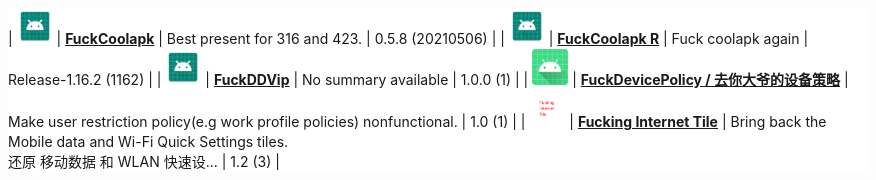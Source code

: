 | <a href="https://github.com/Xposed-Modules-Repo/com.fuckcoolapk"><img src="assets/ic_launcher.png" alt="FuckCoolapk icon" width="36px" height="36px"></a> | [**FuckCoolapk**](https://github.com/Xposed-Modules-Repo/com.fuckcoolapk) | Best present for 316 and 423. | 0.5.8 (20210506) |
| <a href="https://github.com/Xposed-Modules-Repo/org.hello.coolapk"><img src="assets/ic_launcher.png" alt="FuckCoolapk R icon" width="36px" height="36px"></a> | [**FuckCoolapk R**](https://github.com/Xposed-Modules-Repo/org.hello.coolapk) | Fuck coolapk again | Release-1.16.2 (1162) |
| <a href="https://github.com/Xposed-Modules-Repo/com.hiiro.fuckddvip"><img src="assets/ic_launcher.png" alt="FuckDDVip icon" width="36px" height="36px"></a> | [**FuckDDVip**](https://github.com/Xposed-Modules-Repo/com.hiiro.fuckddvip) | No summary available | 1.0.0 (1) |
| <a href="https://github.com/Xposed-Modules-Repo/com.strawing.fuckdevicepolicy"><img src="fdroid/repo/icons/com.strawing.fuckdevicepolicy.png" alt="FuckDevicePolicy / 去你大爷的设备策略 icon" width="36px" height="36px"></a> | [**FuckDevicePolicy / 去你大爷的设备策略**](https://github.com/Xposed-Modules-Repo/com.strawing.fuckdevicepolicy) | Make user restriction policy(e.g work profile policies) nonfunctional. | 1.0 (1) |
| <a href="https://github.com/Xposed-Modules-Repo/fucking.internet.tile"><img src="fdroid/repo/icons/fucking.internet.tile.png" alt="Fucking Internet Tile icon" width="36px" height="36px"></a> | [**Fucking Internet Tile**](https://github.com/Xposed-Modules-Repo/fucking.internet.tile) | Bring back the Mobile data and Wi-Fi Quick Settings tiles.<br>还原 移动数据 和 WLAN 快速设... | 1.2 (3) |